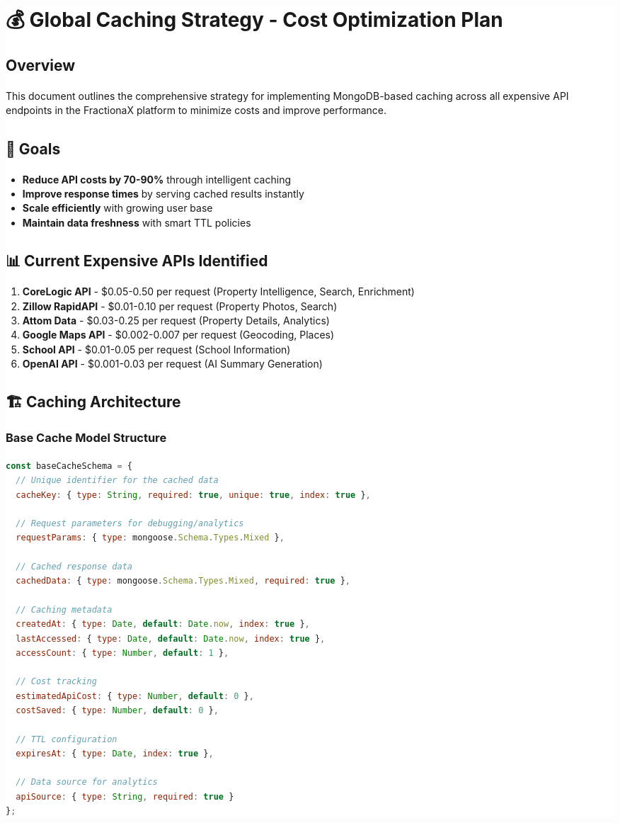 # 💰 Global Caching Strategy - Cost Optimization Plan

## Overview
This document outlines the comprehensive strategy for implementing MongoDB-based caching across all expensive API endpoints in the FractionaX platform to minimize costs and improve performance.

## 🎯 Goals
- **Reduce API costs by 70-90%** through intelligent caching
- **Improve response times** by serving cached results instantly
- **Scale efficiently** with growing user base
- **Maintain data freshness** with smart TTL policies

## 📊 Current Expensive APIs Identified
1. **CoreLogic API** - $0.05-0.50 per request (Property Intelligence, Search, Enrichment)
2. **Zillow RapidAPI** - $0.01-0.10 per request (Property Photos, Search)
3. **Attom Data** - $0.03-0.25 per request (Property Details, Analytics)
4. **Google Maps API** - $0.002-0.007 per request (Geocoding, Places)
5. **School API** - $0.01-0.05 per request (School Information)
6. **OpenAI API** - $0.001-0.03 per request (AI Summary Generation)

## 🏗️ Caching Architecture

### Base Cache Model Structure
```javascript
const baseCacheSchema = {
  // Unique identifier for the cached data
  cacheKey: { type: String, required: true, unique: true, index: true },
  
  // Request parameters for debugging/analytics
  requestParams: { type: mongoose.Schema.Types.Mixed },
  
  // Cached response data
  cachedData: { type: mongoose.Schema.Types.Mixed, required: true },
  
  // Caching metadata
  createdAt: { type: Date, default: Date.now, index: true },
  lastAccessed: { type: Date, default: Date.now, index: true },
  accessCount: { type: Number, default: 1 },
  
  // Cost tracking
  estimatedApiCost: { type: Number, default: 0 },
  costSaved: { type: Number, default: 0 },
  
  // TTL configuration
  expiresAt: { type: Date, index: true },
  
  // Data source for analytics
  apiSource: { type: String, required: true }
};
```
